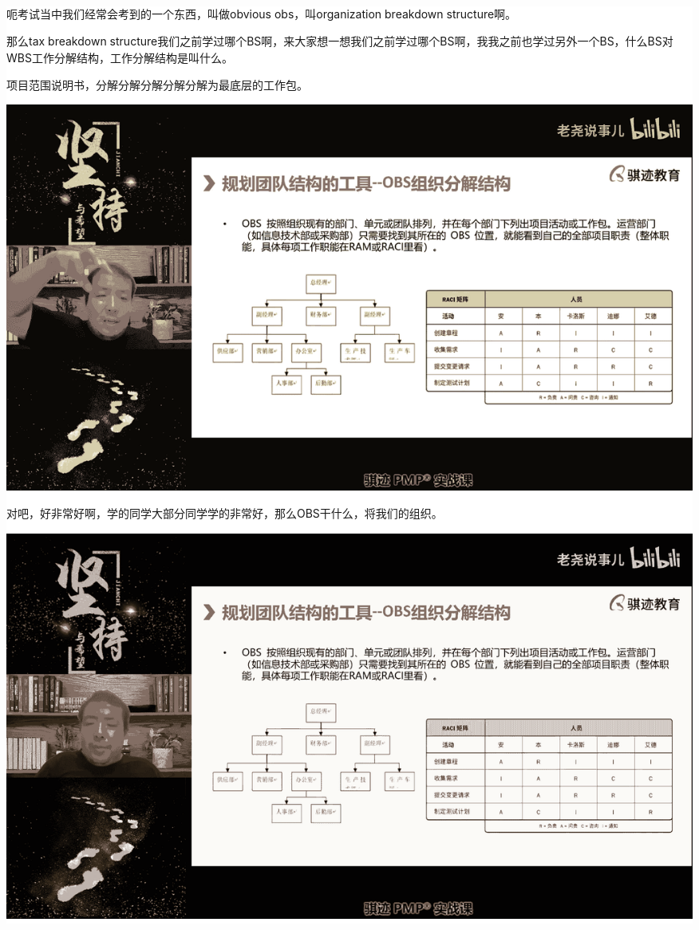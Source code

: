 呃考试当中我们经常会考到的一个东西，叫做obvious obs，叫organization breakdown structure啊。

那么tax breakdown structure我们之前学过哪个BS啊，来大家想一想我们之前学过哪个BS啊，我我之前也学过另外一个BS，什么BS对WBS工作分解结构，工作分解结构是叫什么。

项目范围说明书，分解分解分解分解分解为最底层的工作包。

![](img/e5066849901de0f32115d09844af3ad0_279.png)

对吧，好非常好啊，学的同学大部分同学学的非常好，那么OBS干什么，将我们的组织。

![](img/e5066849901de0f32115d09844af3ad0_281.png)
